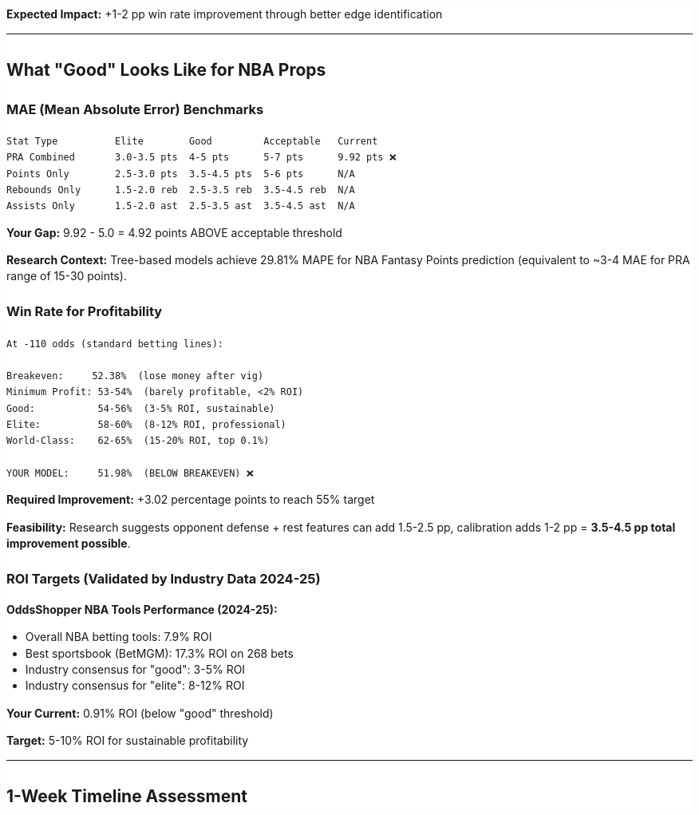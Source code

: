**Expected Impact:** +1-2 pp win rate improvement through better edge identification

---

## What "Good" Looks Like for NBA Props

### MAE (Mean Absolute Error) Benchmarks

```
Stat Type          Elite        Good         Acceptable   Current
PRA Combined       3.0-3.5 pts  4-5 pts      5-7 pts      9.92 pts ❌
Points Only        2.5-3.0 pts  3.5-4.5 pts  5-6 pts      N/A
Rebounds Only      1.5-2.0 reb  2.5-3.5 reb  3.5-4.5 reb  N/A
Assists Only       1.5-2.0 ast  2.5-3.5 ast  3.5-4.5 ast  N/A
```

**Your Gap:** 9.92 - 5.0 = 4.92 points ABOVE acceptable threshold

**Research Context:** Tree-based models achieve 29.81% MAPE for NBA Fantasy Points prediction (equivalent to ~3-4 MAE for PRA range of 15-30 points).

### Win Rate for Profitability

```
At -110 odds (standard betting lines):

Breakeven:     52.38%  (lose money after vig)
Minimum Profit: 53-54%  (barely profitable, <2% ROI)
Good:           54-56%  (3-5% ROI, sustainable)
Elite:          58-60%  (8-12% ROI, professional)
World-Class:    62-65%  (15-20% ROI, top 0.1%)

YOUR MODEL:     51.98%  (BELOW BREAKEVEN) ❌
```

**Required Improvement:** +3.02 percentage points to reach 55% target

**Feasibility:** Research suggests opponent defense + rest features can add 1.5-2.5 pp, calibration adds 1-2 pp = **3.5-4.5 pp total improvement possible**.

### ROI Targets (Validated by Industry Data 2024-25)

**OddsShоpper NBA Tools Performance (2024-25):**
- Overall NBA betting tools: 7.9% ROI
- Best sportsbook (BetMGM): 17.3% ROI on 268 bets
- Industry consensus for "good": 3-5% ROI
- Industry consensus for "elite": 8-12% ROI

**Your Current:** 0.91% ROI (below "good" threshold)

**Target:** 5-10% ROI for sustainable profitability

---

## 1-Week Timeline Assessment
